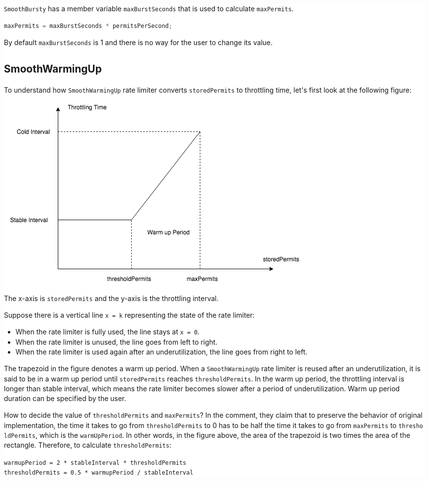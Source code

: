 `SmoothBursty` has a member variable `maxBurstSeconds` that is used to calculate
`maxPermits`.
```java
maxPermits = maxBurstSeconds * permitsPerSecond;
```
By default `maxBurstSeconds` is 1 and there is no way for the user to change its
value.

## SmoothWarmingUp
To understand how `SmoothWarmingUp` rate limiter converts `storedPermits` to
throttling time, let's first look at the following figure:

![SoothWarmingUp](/img/smooth-warm-up.png)

The x-axis is `storedPermits` and the y-axis is the throttling interval.

Suppose there is a vertical line `x = k` representing the state of the rate
limiter:

* When the rate limiter is fully used, the line stays at `x = 0`.
* When the rate limiter is unused, the line goes from left to right.
* When the rate limiter is used again after an underutilization, the line goes
  from right to left.

The trapezoid in the figure denotes a warm up period. When a `SmoothWarmingUp`
rate limiter is reused after an underutilization, it is said to be in a warm up
period until `storedPermits` reaches `thresholdPermits`. In the warm up period,
the throttling interval is longer than stable interval, which means the rate
limiter becomes slower after a period of underutilization. Warm up period
duration can be specified by the user.

How to decide the value of `thresholdPermits` and `maxPermits`? In the comment,
they claim that to preserve the behavior of original implementation, the time it
takes to go from `thresholdPermits` to 0 has to be half the time it takes to go
from `maxPermits` to `thresholdPermits`, which is the `warmUpPeriod`. In other
words, in the figure above, the area of the trapezoid is two times the area of
the rectangle. Therefore, to calculate `thresholdPermits`:
```
warmupPeriod = 2 * stableInterval * thresholdPermits
thresholdPermits = 0.5 * warmupPeriod / stableInterval
```
